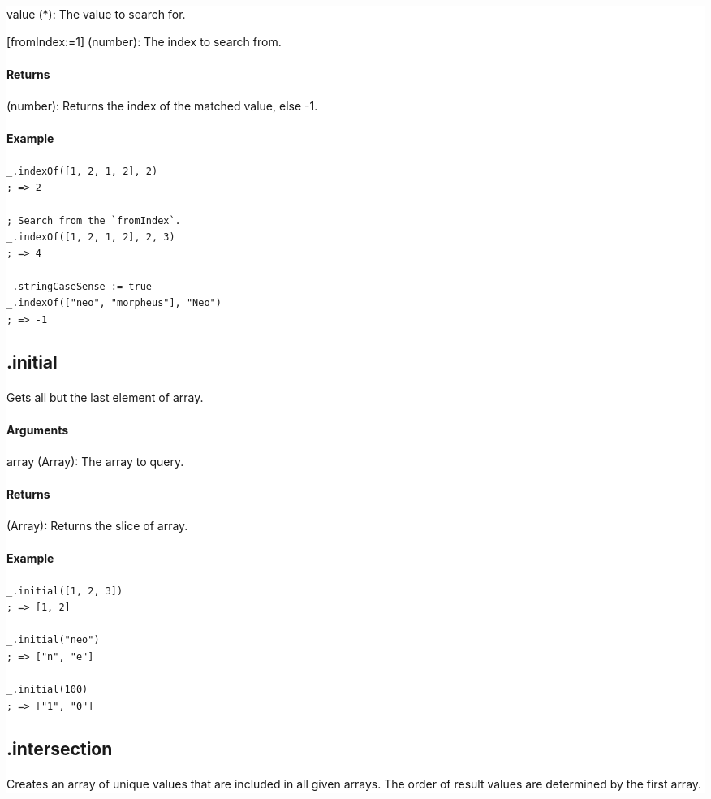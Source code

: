 value (*): The value to search for.

[fromIndex:=1] (number): The index to search from.


#### Returns
(number): Returns the index of the matched value, else -1.


#### Example

```autohotkey
_.indexOf([1, 2, 1, 2], 2)
; => 2

; Search from the `fromIndex`.
_.indexOf([1, 2, 1, 2], 2, 3)
; => 4

_.stringCaseSense := true
_.indexOf(["neo", "morpheus"], "Neo")
; => -1

```



## .initial
Gets all but the last element of array.


#### Arguments
array (Array): The array to query.

#### Returns
(Array): Returns the slice of array.


#### Example

```autohotkey
_.initial([1, 2, 3])
; => [1, 2]

_.initial("neo")
; => ["n", "e"]

_.initial(100)
; => ["1", "0"]

```



## .intersection
Creates an array of unique values that are included in all given arrays. The order of result values are determined by the first array.
